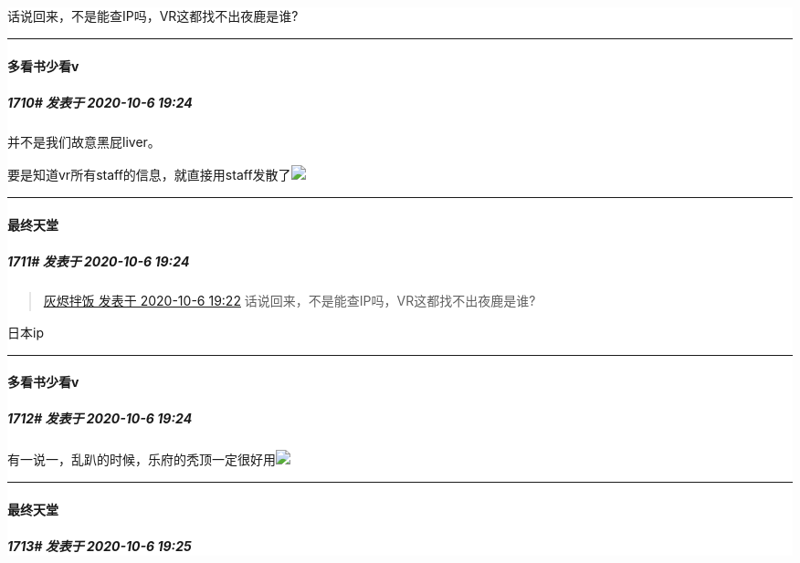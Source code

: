 


话说回来，不是能查IP吗，VR这都找不出夜鹿是谁?







-----

####  多看书少看v  
##### 1710#       发表于 2020-10-6 19:24




并不是我们故意黑屁liver。


要是知道vr所有staff的信息，就直接用staff发散了<img src="https://static.saraba1st.com/image/smiley/face2017/067.png" referrerpolicy="no-referrer">







-----

####  最终天堂  
##### 1711#       发表于 2020-10-6 19:24



<blockquote><a href="httphttps://bbs.saraba1st.com/2b/forum.php?mod=redirect&amp;goto=findpost&amp;pid=48969578&amp;ptid=1963398" target="_blank">灰烬拌饭 发表于 2020-10-6 19:22</a>
话说回来，不是能查IP吗，VR这都找不出夜鹿是谁?</blockquote>
日本ip







-----

####  多看书少看v  
##### 1712#       发表于 2020-10-6 19:24




有一说一，乱趴的时候，乐府的秃顶一定很好用<img src="https://static.saraba1st.com/image/smiley/face2017/067.png" referrerpolicy="no-referrer">







-----

####  最终天堂  
##### 1713#       发表于 2020-10-6 19:25

